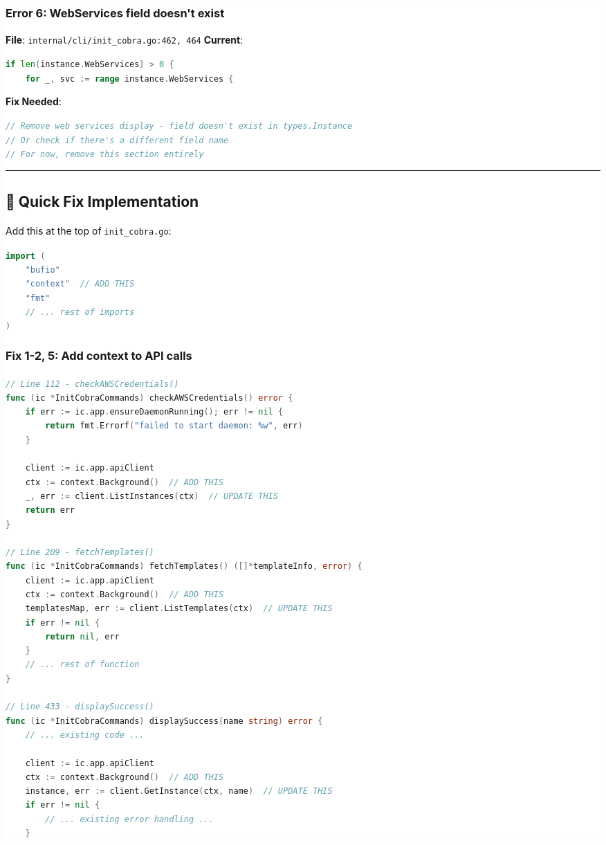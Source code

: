 ### Error 6: WebServices field doesn't exist
**File**: `internal/cli/init_cobra.go:462, 464`
**Current**:
```go
if len(instance.WebServices) > 0 {
    for _, svc := range instance.WebServices {
```
**Fix Needed**:
```go
// Remove web services display - field doesn't exist in types.Instance
// Or check if there's a different field name
// For now, remove this section entirely
```

---

## 🔨 Quick Fix Implementation

Add this at the top of `init_cobra.go`:

```go
import (
	"bufio"
	"context"  // ADD THIS
	"fmt"
	// ... rest of imports
)
```

### Fix 1-2, 5: Add context to API calls

```go
// Line 112 - checkAWSCredentials()
func (ic *InitCobraCommands) checkAWSCredentials() error {
	if err := ic.app.ensureDaemonRunning(); err != nil {
		return fmt.Errorf("failed to start daemon: %w", err)
	}

	client := ic.app.apiClient
	ctx := context.Background()  // ADD THIS
	_, err := client.ListInstances(ctx)  // UPDATE THIS
	return err
}

// Line 209 - fetchTemplates()
func (ic *InitCobraCommands) fetchTemplates() ([]*templateInfo, error) {
	client := ic.app.apiClient
	ctx := context.Background()  // ADD THIS
	templatesMap, err := client.ListTemplates(ctx)  // UPDATE THIS
	if err != nil {
		return nil, err
	}
	// ... rest of function
}

// Line 433 - displaySuccess()
func (ic *InitCobraCommands) displaySuccess(name string) error {
	// ... existing code ...

	client := ic.app.apiClient
	ctx := context.Background()  // ADD THIS
	instance, err := client.GetInstance(ctx, name)  // UPDATE THIS
	if err != nil {
		// ... existing error handling ...
	}
```